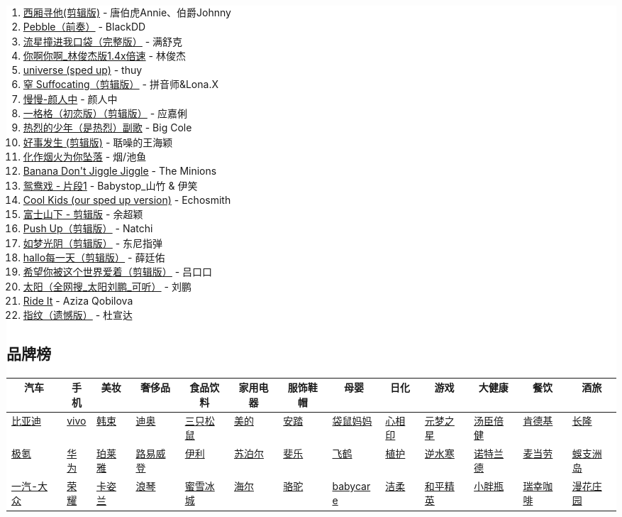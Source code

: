 1. [西厢寻他(剪辑版)](https://sf5-hl-cdn-tos.douyinstatic.com/obj/tos-cn-ve-2774/oUsAVfAQKlRNxEv5qxvIB8o5qmIWUcXbzJKJhw) - 唐伯虎Annie、伯爵Johnny
1. [Pebble（前奏）](https://sf3-cdn-tos.douyinstatic.com/obj/tos-cn-ve-2774/5e6913036e674b34b92df6abd1361f00) - BlackDD
1. [流星撞进我口袋（完整版）](https://sf3-cdn-tos.douyinstatic.com/obj/tos-cn-ve-2774/83e7184ff089416895c6e8859227cc07) - 满舒克
1. [你啊你啊_林俊杰版1.4x倍速](https://sf3-cdn-tos.douyinstatic.com/obj/tos-cn-ve-2774/oU2G3MW6SemcIXD1LfKlygwG5AGA8f5Fs0e9Yo) - 林俊杰
1. [universe (sped up)](https://sf5-hl-cdn-tos.douyinstatic.com/obj/tos-cn-ve-2774/oIQnurQLDCsdYeegkM4CKuVb23MZBXtX6QB8bv) - thuy
1. [窒 Suffocating（剪辑版）](https://sf6-cdn-tos.douyinstatic.com/obj/tos-cn-ve-2774/o4tQ28BZNnlhbjtbhglcCOswQbeKL0ADXjYfYU) - 拼音师&Lona.X
1. [慢慢-颜人中](https://sf5-hl-cdn-tos.douyinstatic.com/obj/tos-cn-ve-2774/ocjHNfBXdBxQNC8ZGAeoLMFTUgtBg8bkExunDC) - 颜人中
1. [一格格（初恋版）（剪辑版）](https://sf5-hl-cdn-tos.douyinstatic.com/obj/tos-cn-ve-2774/oMYnkPNcQLgltBoyTHDAMiQCDxDOePzQxgbeZU) - 应嘉俐
1. [热烈的少年（是热烈）副歌](https://sf5-hl-cdn-tos.douyinstatic.com/obj/tos-cn-ve-2774/owVNI0CLDAUMtSz6TEYvfFBFL4UDFFhLfgK8fa) - Big Cole
1. [好事发生 (剪辑版)](https://sf5-hl-cdn-tos.douyinstatic.com/obj/tos-cn-ve-2774/ogtvy0QgQmCF6EKW2eZztwfwByDlBBJYJSWlIB) - 聒噪的王海颖
1. [化作烟火为你坠落](https://sf5-hl-cdn-tos.douyinstatic.com/obj/tos-cn-ve-2774/ogXtfQeBjInmyUQCuDmgbwD3kFUcZ9MBQC7cyB) - 烟/池鱼
1. [Banana Don't Jiggle Jiggle](https://sf6-cdn-tos.douyinstatic.com/obj/tos-cn-ve-2774/okDZ8eoWVbHcTWnfBgbu8rCQcaQ2rJwnByajTt) - The Minions
1. [鸳鸯戏 - 片段1](https://sf5-hl-cdn-tos.douyinstatic.com/obj/tos-cn-ve-2774/oANEqwQcQStagTUC2TfDfDMzDlFFPueAdalLY3) - Babystop_山竹 & 伊笑
1. [Cool Kids (our sped up version)](https://sf3-cdn-tos.douyinstatic.com/obj/tos-cn-ve-2774/19664edfa0e9451f9283d7497914fe45) - Echosmith
1. [富士山下 - 剪辑版](https://sf3-cdn-tos.douyinstatic.com/obj/tos-cn-ve-2774/o4QGmeUZhQXvtC5BDkogeQni8WbdCBUJEYI12v) - 余超颖
1. [Push Up（剪辑版）](https://sf5-hl-cdn-tos.douyinstatic.com/obj/tos-cn-ve-2774/oUZ8lAerCPgMmOQlO6CfhjyIIBRt81GjNgzqt4) - Natchi
1. [如梦光阴（剪辑版）](https://sf3-cdn-tos.douyinstatic.com/obj/tos-cn-ve-2774/o8JLfIubZjD2uDAqBznAYw8ITAaggCVIfuj9Ut) - 东尼指弹
1. [hallo每一天（剪辑版）](https://sf5-hl-cdn-tos.douyinstatic.com/obj/tos-cn-ve-2774/e212772f9d4842e3a75837471eff7f63) - 薛廷佑
1. [希望你被这个世界爱着（剪辑版）](https://sf5-hl-cdn-tos.douyinstatic.com/obj/tos-cn-ve-2774/oo4H3BfEygN7l7bQaMBOZHCQ1eI4FqtED5skQ2) - 吕口口
1. [太阳（全网搜_太阳刘鹏_可听）](https://sf5-hl-cdn-tos.douyinstatic.com/obj/tos-cn-ve-2774/ogWbyIQnlBFImVbeDocRdCIYtBHlbJXgfZMvgz) - 刘鹏
1. [Ride It](https://sf5-hl-cdn-tos.douyinstatic.com/obj/tos-cn-ve-2774/oMZDIYec6eQynQyWBQnCM11DZzkgnBPtBpD4bi) - Aziza Qobilova
1. [指纹（遗憾版）](https://sf5-hl-cdn-tos.douyinstatic.com/obj/tos-cn-ve-2774/ogxnfCAKwIgoPafXKYLpYPQBef1OkFGAOGImAL) - 杜宣达

## 品牌榜

| 汽车 | 手机 | 美妆 | 奢侈品 | 食品饮料 | 家用电器 | 服饰鞋帽 | 母婴 | 日化 | 游戏 | 大健康 | 餐饮 | 酒旅 |
| --- | --- | --- | --- | --- | --- | --- | --- | --- | --- | --- | --- | --- |
| [比亚迪](https://www.baidu.com/s?wd=%E6%AF%94%E4%BA%9A%E8%BF%AA) | [vivo](https://www.baidu.com/s?wd=vivo) | [韩束](https://www.baidu.com/s?wd=%E9%9F%A9%E6%9D%9F) | [迪奥](https://www.baidu.com/s?wd=%E8%BF%AA%E5%A5%A5) | [三只松鼠](https://www.baidu.com/s?wd=%E4%B8%89%E5%8F%AA%E6%9D%BE%E9%BC%A0) | [美的](https://www.baidu.com/s?wd=%E7%BE%8E%E7%9A%84) | [安踏](https://www.baidu.com/s?wd=%E5%AE%89%E8%B8%8F) | [袋鼠妈妈](https://www.baidu.com/s?wd=%E8%A2%8B%E9%BC%A0%E5%A6%88%E5%A6%88) | [心相印](https://www.baidu.com/s?wd=%E5%BF%83%E7%9B%B8%E5%8D%B0) | [元梦之星](https://www.baidu.com/s?wd=%E5%85%83%E6%A2%A6%E4%B9%8B%E6%98%9F) | [汤臣倍健](https://www.baidu.com/s?wd=%E6%B1%A4%E8%87%A3%E5%80%8D%E5%81%A5) | [肯德基](https://www.baidu.com/s?wd=%E8%82%AF%E5%BE%B7%E5%9F%BA) | [长隆](https://www.baidu.com/s?wd=%E9%95%BF%E9%9A%86) |
| [极氪](https://www.baidu.com/s?wd=%E6%9E%81%E6%B0%AA) | [华为](https://www.baidu.com/s?wd=%E5%8D%8E%E4%B8%BA) | [珀莱雅](https://www.baidu.com/s?wd=%E7%8F%80%E8%8E%B1%E9%9B%85) | [路易威登](https://www.baidu.com/s?wd=%E8%B7%AF%E6%98%93%E5%A8%81%E7%99%BB) | [伊利](https://www.baidu.com/s?wd=%E4%BC%8A%E5%88%A9) | [苏泊尔](https://www.baidu.com/s?wd=%E8%8B%8F%E6%B3%8A%E5%B0%94) | [斐乐](https://www.baidu.com/s?wd=%E6%96%90%E4%B9%90) | [飞鹤](https://www.baidu.com/s?wd=%E9%A3%9E%E9%B9%A4) | [植护](https://www.baidu.com/s?wd=%E6%A4%8D%E6%8A%A4) | [逆水寒](https://www.baidu.com/s?wd=%E9%80%86%E6%B0%B4%E5%AF%92) | [诺特兰德](https://www.baidu.com/s?wd=%E8%AF%BA%E7%89%B9%E5%85%B0%E5%BE%B7) | [麦当劳](https://www.baidu.com/s?wd=%E9%BA%A6%E5%BD%93%E5%8A%B3) | [蜈支洲岛](https://www.baidu.com/s?wd=%E8%9C%88%E6%94%AF%E6%B4%B2%E5%B2%9B) |
| [一汽-大众](https://www.baidu.com/s?wd=%E4%B8%80%E6%B1%BD-%E5%A4%A7%E4%BC%97) | [荣耀](https://www.baidu.com/s?wd=%E8%8D%A3%E8%80%80) | [卡姿兰](https://www.baidu.com/s?wd=%E5%8D%A1%E5%A7%BF%E5%85%B0) | [浪琴](https://www.baidu.com/s?wd=%E6%B5%AA%E7%90%B4) | [蜜雪冰城](https://www.baidu.com/s?wd=%E8%9C%9C%E9%9B%AA%E5%86%B0%E5%9F%8E) | [海尔](https://www.baidu.com/s?wd=%E6%B5%B7%E5%B0%94) | [骆驼](https://www.baidu.com/s?wd=%E9%AA%86%E9%A9%BC) | [babycare](https://www.baidu.com/s?wd=babycare) | [洁柔](https://www.baidu.com/s?wd=%E6%B4%81%E6%9F%94) | [和平精英](https://www.baidu.com/s?wd=%E5%92%8C%E5%B9%B3%E7%B2%BE%E8%8B%B1) | [小胖瓶](https://www.baidu.com/s?wd=%E5%B0%8F%E8%83%96%E7%93%B6) | [瑞幸咖啡](https://www.baidu.com/s?wd=%E7%91%9E%E5%B9%B8%E5%92%96%E5%95%A1) | [漫花庄园](https://www.baidu.com/s?wd=%E6%BC%AB%E8%8A%B1%E5%BA%84%E5%9B%AD) |